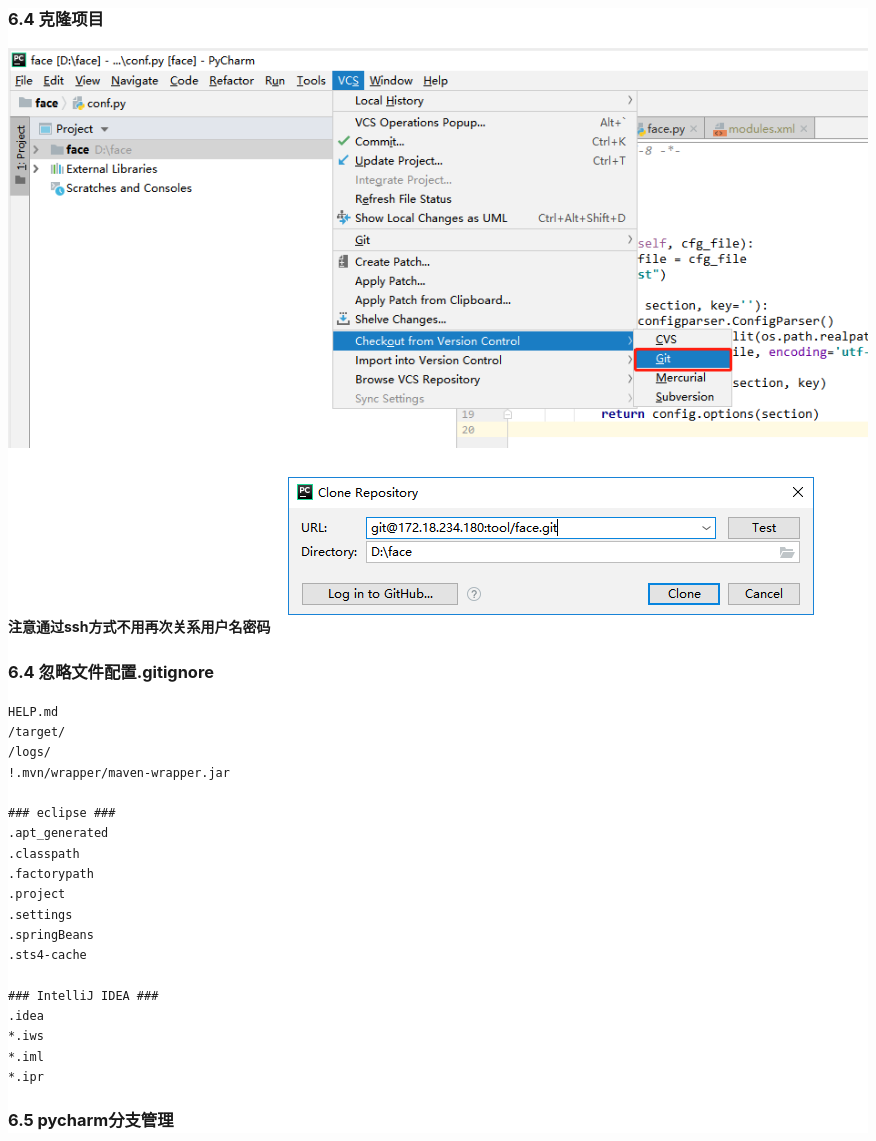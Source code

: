 ### 6.4 克隆项目

![image-20200312223043252](./assets/image-20200312223043252.png)

**注意通过ssh方式不用再次关系用户名密码**
![image-20200312223059135](./assets/image-20200312223059135.png)

### 6.4 忽略文件配置.gitignore

```
HELP.md
/target/
/logs/
!.mvn/wrapper/maven-wrapper.jar

### eclipse ###
.apt_generated
.classpath
.factorypath
.project
.settings
.springBeans
.sts4-cache

### IntelliJ IDEA ###
.idea
*.iws
*.iml
*.ipr
```
### 6.5 pycharm分支管理